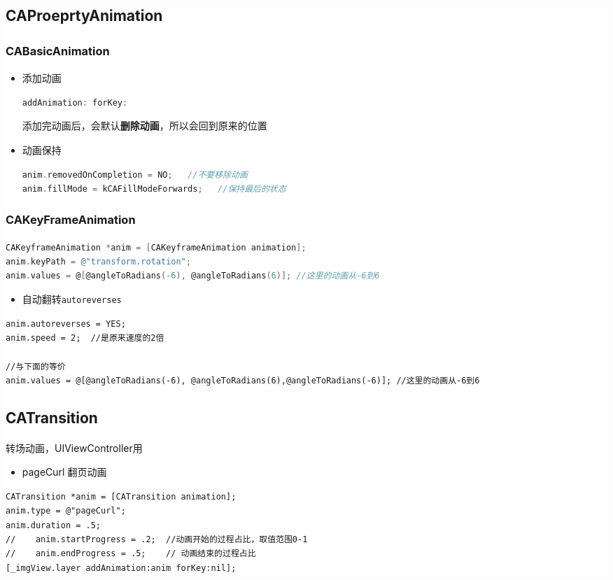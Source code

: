 

## CAProeprtyAnimation

### CABasicAnimation

- 添加动画

  ```objective-c
  addAnimation: forKey:
  ```

  添加完动画后，会默认**删除动画**，所以会回到原来的位置

- 动画保持

  ```objective-c
  anim.removedOnCompletion = NO;   //不要移除动画
  anim.fillMode = kCAFillModeForwards;   //保持最后的状态
  ```

  

### CAKeyFrameAnimation

```objective-c
CAKeyframeAnimation *anim = [CAKeyframeAnimation animation];
anim.keyPath = @"transform.rotation";
anim.values = @[@angleToRadians(-6), @angleToRadians(6)]; //这里的动画从-6到6
```

- 自动翻转`autoreverses`

```objc
anim.autoreverses = YES;
anim.speed = 2;  //是原来速度的2倍

//与下面的等价
anim.values = @[@angleToRadians(-6), @angleToRadians(6),@angleToRadians(-6)]; //这里的动画从-6到6
```



## CATransition

转场动画，UIViewController用

- pageCurl 翻页动画

```objc
CATransition *anim = [CATransition animation];
anim.type = @"pageCurl";
anim.duration = .5;
//    anim.startProgress = .2;  //动画开始的过程占比，取值范围0-1
//    anim.endProgress = .5;    // 动画结束的过程占比
[_imgView.layer addAnimation:anim forKey:nil];
```

